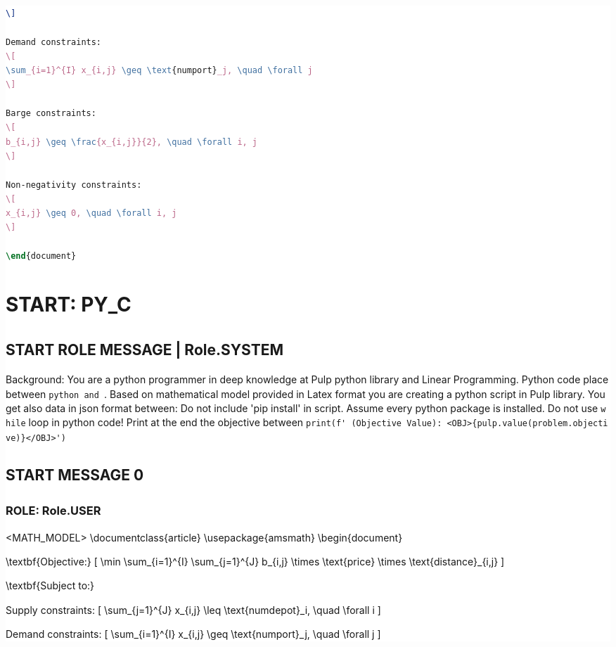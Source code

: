 ```latex
\]

Demand constraints:
\[
\sum_{i=1}^{I} x_{i,j} \geq \text{numport}_j, \quad \forall j
\]

Barge constraints:
\[
b_{i,j} \geq \frac{x_{i,j}}{2}, \quad \forall i, j
\]

Non-negativity constraints:
\[
x_{i,j} \geq 0, \quad \forall i, j
\]

\end{document}
```

# START: PY_C 
## START ROLE MESSAGE | Role.SYSTEM 
Background: You are a python programmer in deep knowledge at Pulp python library and Linear Programming. Python code place between ```python and ```. Based on mathematical model provided in Latex format you are creating a python script in Pulp library. You get also data in json format between: <DATA></DATA> Do not include 'pip install' in script. Assume every python package is installed. Do not use `while` loop in python code! Print at the end the objective between <OBJ></OBJ> `print(f' (Objective Value): <OBJ>{pulp.value(problem.objective)}</OBJ>')` 
## START MESSAGE 0 
### ROLE: Role.USER
<MATH_MODEL>
\documentclass{article}
\usepackage{amsmath}
\begin{document}

\textbf{Objective:}
\[
\min \sum_{i=1}^{I} \sum_{j=1}^{J} b_{i,j} \times \text{price} \times \text{distance}_{i,j}
\]

\textbf{Subject to:}

Supply constraints:
\[
\sum_{j=1}^{J} x_{i,j} \leq \text{numdepot}_i, \quad \forall i
\]

Demand constraints:
\[
\sum_{i=1}^{I} x_{i,j} \geq \text{numport}_j, \quad \forall j
\]
